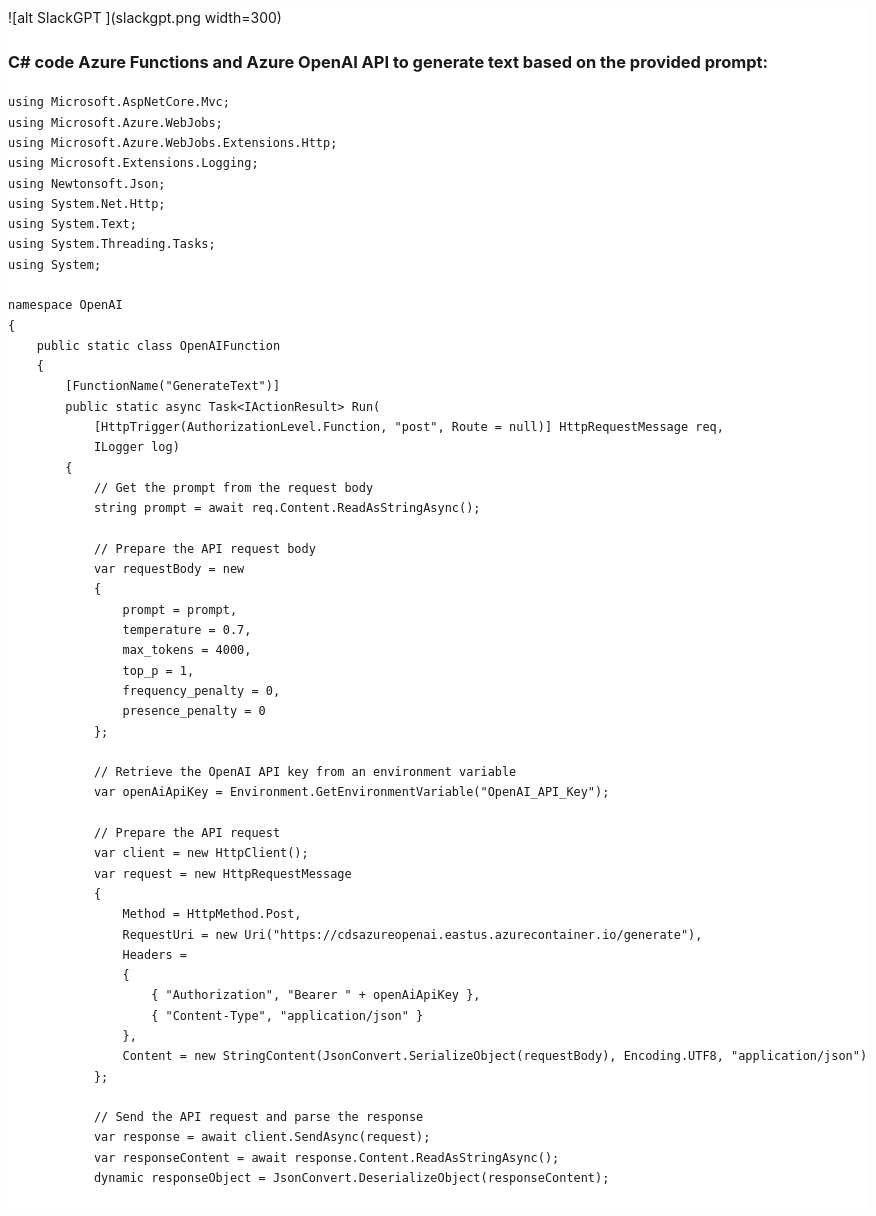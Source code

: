 ![alt SlackGPT ](slackgpt.png width=300)

### C# code Azure Functions and Azure OpenAI API to generate text based on the provided prompt:

```
using Microsoft.AspNetCore.Mvc;  
using Microsoft.Azure.WebJobs;  
using Microsoft.Azure.WebJobs.Extensions.Http;  
using Microsoft.Extensions.Logging;  
using Newtonsoft.Json;  
using System.Net.Http;  
using System.Text;  
using System.Threading.Tasks;  
using System;  
  
namespace OpenAI  
{  
    public static class OpenAIFunction  
    {  
        [FunctionName("GenerateText")]  
        public static async Task<IActionResult> Run(  
            [HttpTrigger(AuthorizationLevel.Function, "post", Route = null)] HttpRequestMessage req,  
            ILogger log)  
        {  
            // Get the prompt from the request body  
            string prompt = await req.Content.ReadAsStringAsync();  
  
            // Prepare the API request body  
            var requestBody = new  
            {  
                prompt = prompt,  
                temperature = 0.7,  
                max_tokens = 4000,  
                top_p = 1,  
                frequency_penalty = 0,  
                presence_penalty = 0  
            };  
  
            // Retrieve the OpenAI API key from an environment variable  
            var openAiApiKey = Environment.GetEnvironmentVariable("OpenAI_API_Key");  
  
            // Prepare the API request  
            var client = new HttpClient();  
            var request = new HttpRequestMessage  
            {  
                Method = HttpMethod.Post,  
                RequestUri = new Uri("https://cdsazureopenai.eastus.azurecontainer.io/generate"),  
                Headers =  
                {  
                    { "Authorization", "Bearer " + openAiApiKey },  
                    { "Content-Type", "application/json" }  
                },  
                Content = new StringContent(JsonConvert.SerializeObject(requestBody), Encoding.UTF8, "application/json")  
            };  
  
            // Send the API request and parse the response  
            var response = await client.SendAsync(request);  
            var responseContent = await response.Content.ReadAsStringAsync();  
            dynamic responseObject = JsonConvert.DeserializeObject(responseContent);  
  
```